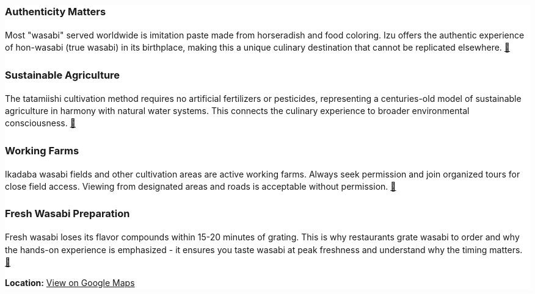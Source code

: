 ### Authenticity Matters
Most "wasabi" served worldwide is imitation paste made from horseradish and food coloring. Izu offers the authentic experience of hon-wasabi (true wasabi) in its birthplace, making this a unique culinary destination that cannot be replicated elsewhere. [🔗](https://www.thewasabicompany.co.uk/blogs/journal/real-wasabi-vs-fake-wasabi-how-to-tell-the-difference)

### Sustainable Agriculture
The tatamiishi cultivation method requires no artificial fertilizers or pesticides, representing a centuries-old model of sustainable agriculture in harmony with natural water systems. This connects the culinary experience to broader environmental consciousness. [🔗](https://www.shizuoka-wasabi.jp/en/about/)

### Working Farms
Ikadaba wasabi fields and other cultivation areas are active working farms. Always seek permission and join organized tours for close field access. Viewing from designated areas and roads is acceptable without permission. [🔗](https://exploreshizuoka.jp/activities/places/wasabi-fields-and-tofu-making-workshop/)

### Fresh Wasabi Preparation
Fresh wasabi loses its flavor compounds within 15-20 minutes of grating. This is why restaurants grate wasabi to order and why the hands-on experience is emphasized - it ensures you taste wasabi at peak freshness and understand why the timing matters. [🔗](https://spiceography.com/fresh-wasabi-vs-wasabi-paste/)

**Location:** [View on Google Maps](https://maps.google.com/maps?q=34.97318,138.93057)
